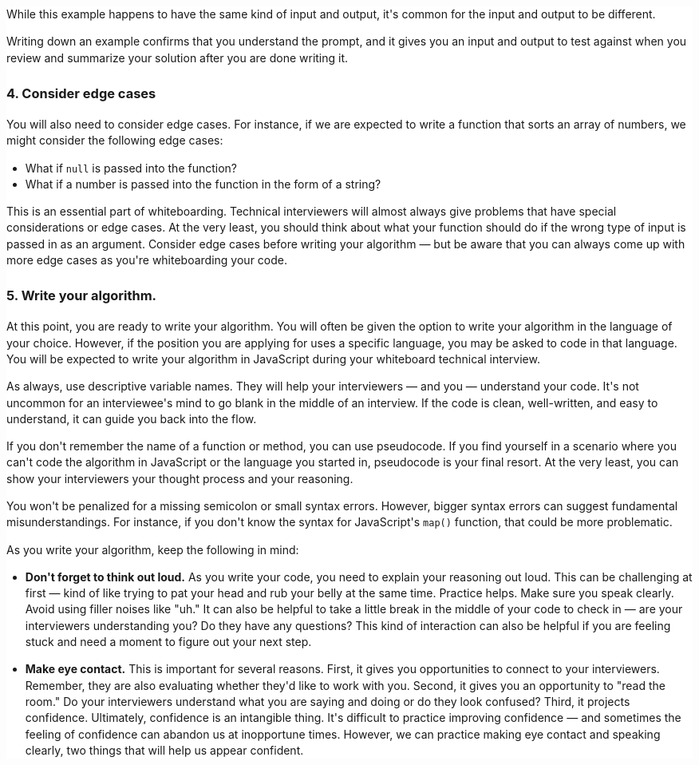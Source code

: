 While this example happens to have the same kind of input and output, it's common for the input and output to be different.

Writing down an example confirms that you understand the prompt, and it gives you an input and output to test against when you review and summarize your solution after you are done writing it.

### 4. Consider edge cases
You will also need to consider edge cases. For instance, if we are expected to write a function that sorts an array of numbers, we might consider the following edge cases:

  * What if `null` is passed into the function?
  * What if a number is passed into the function in the form of a string?

This is an essential part of whiteboarding. Technical interviewers will almost always give problems that have special considerations or edge cases. At the very least, you should think about what your function should do if the wrong type of input is passed in as an argument. Consider edge cases before writing your algorithm — but be aware that you can always come up with more edge cases as you're whiteboarding your code.

### 5. Write your algorithm.
At this point, you are ready to write your algorithm. You will often be given the option to write your algorithm in the language of your choice. However, if the position you are applying for uses a specific language, you may be asked to code in that language. You will be expected to write your algorithm in JavaScript during your whiteboard technical interview.

As always, use descriptive variable names. They will help your interviewers — and you — understand your code. It's not uncommon for an interviewee's mind to go blank in the middle of an interview. If the code is clean, well-written, and easy to understand, it can guide you back into the flow.

If you don't remember the name of a function or method, you can use pseudocode. If you find yourself in a scenario where you can't code the algorithm in JavaScript or the language you started in, pseudocode is your final resort. At the very least, you can show your interviewers your thought process and your reasoning.

You won't be penalized for a missing semicolon or small syntax errors. However, bigger syntax errors can suggest fundamental misunderstandings. For instance, if you don't know the syntax for JavaScript's `map()` function, that could be more problematic.

As you write your algorithm, keep the following in mind:

* **Don't forget to think out loud.** As you write your code, you need to explain your reasoning out loud. This can be challenging at first — kind of like trying to pat your head and rub your belly at the same time. Practice helps. Make sure you speak clearly. Avoid using filler noises like "uh." It can also be helpful to take a little break in the middle of your code to check in — are your interviewers understanding you? Do they have any questions? This kind of interaction can also be helpful if you are feeling stuck and need a moment to figure out your next step.

* **Make eye contact.** This is important for several reasons. First, it gives you opportunities to connect to your interviewers. Remember, they are also evaluating whether they'd like to work with you. Second, it gives you an opportunity to "read the room." Do your interviewers understand what you are saying and doing or do they look confused? Third, it projects confidence. Ultimately, confidence is an intangible thing. It's difficult to practice improving confidence — and sometimes the feeling of confidence can abandon us at inopportune times. However, we can practice making eye contact and speaking clearly, two things that will help us appear confident.
